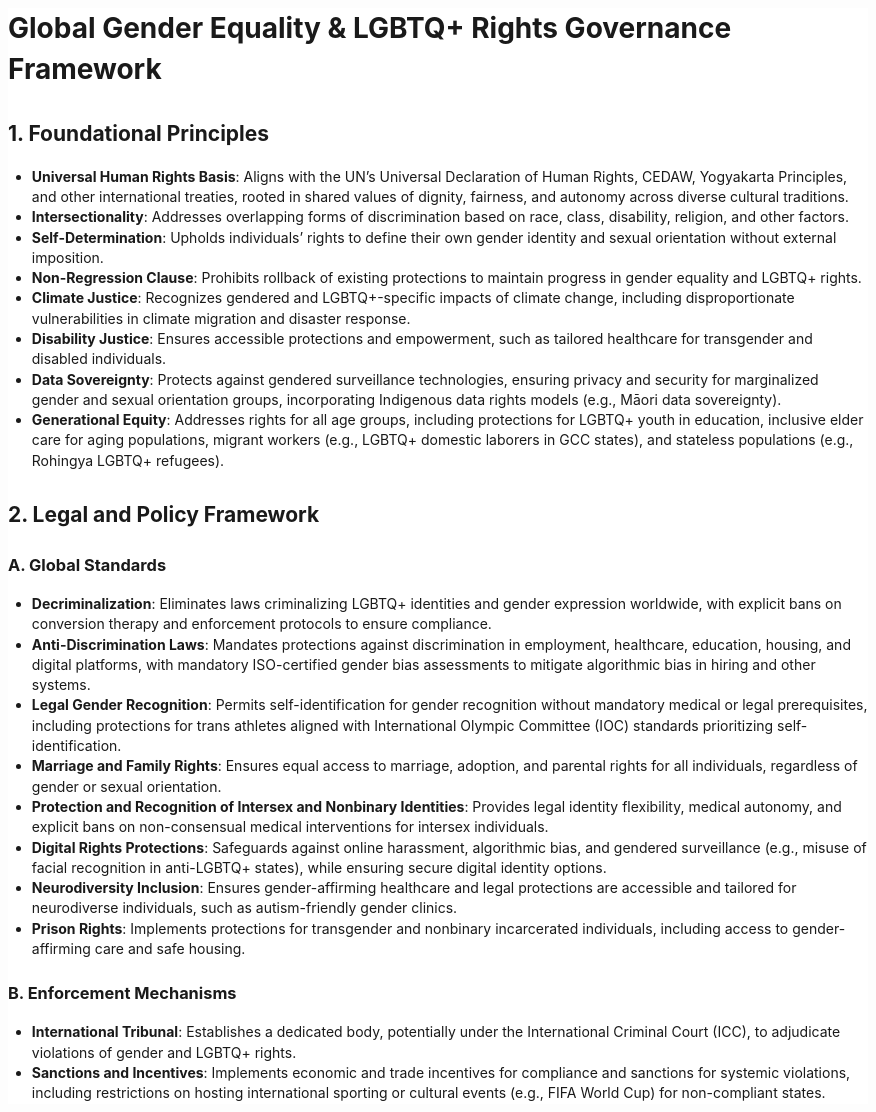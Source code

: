 # Global Gender Equality & LGBTQ+ Rights Governance Framework

## 1. Foundational Principles
- **Universal Human Rights Basis**: Aligns with the UN’s Universal Declaration of Human Rights, CEDAW, Yogyakarta Principles, and other international treaties, rooted in shared values of dignity, fairness, and autonomy across diverse cultural traditions.
- **Intersectionality**: Addresses overlapping forms of discrimination based on race, class, disability, religion, and other factors.
- **Self-Determination**: Upholds individuals’ rights to define their own gender identity and sexual orientation without external imposition.
- **Non-Regression Clause**: Prohibits rollback of existing protections to maintain progress in gender equality and LGBTQ+ rights.
- **Climate Justice**: Recognizes gendered and LGBTQ+-specific impacts of climate change, including disproportionate vulnerabilities in climate migration and disaster response.
- **Disability Justice**: Ensures accessible protections and empowerment, such as tailored healthcare for transgender and disabled individuals.
- **Data Sovereignty**: Protects against gendered surveillance technologies, ensuring privacy and security for marginalized gender and sexual orientation groups, incorporating Indigenous data rights models (e.g., Māori data sovereignty).
- **Generational Equity**: Addresses rights for all age groups, including protections for LGBTQ+ youth in education, inclusive elder care for aging populations, migrant workers (e.g., LGBTQ+ domestic laborers in GCC states), and stateless populations (e.g., Rohingya LGBTQ+ refugees).

## 2. Legal and Policy Framework
### A. Global Standards
- **Decriminalization**: Eliminates laws criminalizing LGBTQ+ identities and gender expression worldwide, with explicit bans on conversion therapy and enforcement protocols to ensure compliance.
- **Anti-Discrimination Laws**: Mandates protections against discrimination in employment, healthcare, education, housing, and digital platforms, with mandatory ISO-certified gender bias assessments to mitigate algorithmic bias in hiring and other systems.
- **Legal Gender Recognition**: Permits self-identification for gender recognition without mandatory medical or legal prerequisites, including protections for trans athletes aligned with International Olympic Committee (IOC) standards prioritizing self-identification.
- **Marriage and Family Rights**: Ensures equal access to marriage, adoption, and parental rights for all individuals, regardless of gender or sexual orientation.
- **Protection and Recognition of Intersex and Nonbinary Identities**: Provides legal identity flexibility, medical autonomy, and explicit bans on non-consensual medical interventions for intersex individuals.
- **Digital Rights Protections**: Safeguards against online harassment, algorithmic bias, and gendered surveillance (e.g., misuse of facial recognition in anti-LGBTQ+ states), while ensuring secure digital identity options.
- **Neurodiversity Inclusion**: Ensures gender-affirming healthcare and legal protections are accessible and tailored for neurodiverse individuals, such as autism-friendly gender clinics.
- **Prison Rights**: Implements protections for transgender and nonbinary incarcerated individuals, including access to gender-affirming care and safe housing.

### B. Enforcement Mechanisms
- **International Tribunal**: Establishes a dedicated body, potentially under the International Criminal Court (ICC), to adjudicate violations of gender and LGBTQ+ rights.
- **Sanctions and Incentives**: Implements economic and trade incentives for compliance and sanctions for systemic violations, including restrictions on hosting international sporting or cultural events (e.g., FIFA World Cup) for non-compliant states.
